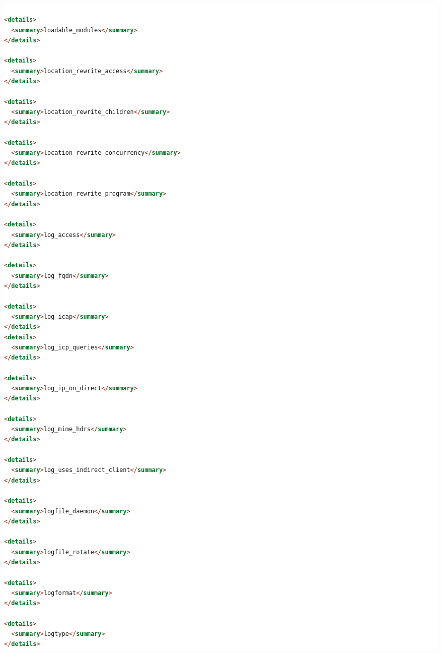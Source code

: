 ```html

<details>
  <summary>loadable_modules</summary>
</details>

<details>
  <summary>location_rewrite_access</summary>
</details>

<details>
  <summary>location_rewrite_children</summary>
</details>

<details>
  <summary>location_rewrite_concurrency</summary>
</details>

<details>
  <summary>location_rewrite_program</summary>
</details>

<details>
  <summary>log_access</summary>
</details>

<details>
  <summary>log_fqdn</summary>
</details>

<details>
  <summary>log_icap</summary>
</details>
<details>
  <summary>log_icp_queries</summary>
</details>

<details>
  <summary>log_ip_on_direct</summary>
</details>

<details>
  <summary>log_mime_hdrs</summary>
</details>

<details>
  <summary>log_uses_indirect_client</summary>
</details>

<details>
  <summary>logfile_daemon</summary>
</details>

<details>
  <summary>logfile_rotate</summary>
</details>

<details>
  <summary>logformat</summary>
</details>

<details>
  <summary>logtype</summary>
</details>
```